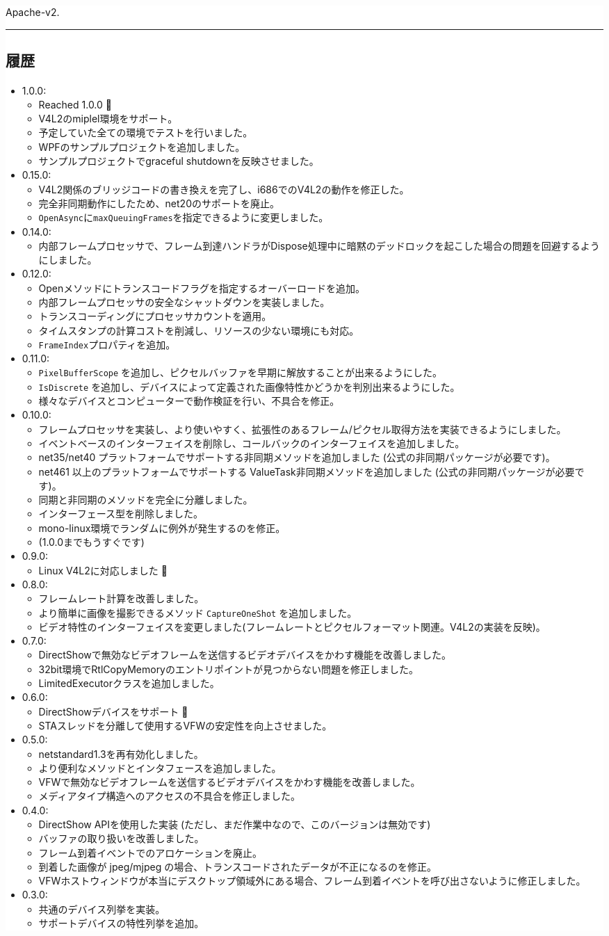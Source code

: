 Apache-v2.

----

## 履歴

* 1.0.0:
  * Reached 1.0.0 🎉
  * V4L2のmiplel環境をサポート。
  * 予定していた全ての環境でテストを行いました。
  * WPFのサンプルプロジェクトを追加しました。
  * サンプルプロジェクトでgraceful shutdownを反映させました。
* 0.15.0:
  * V4L2関係のブリッジコードの書き換えを完了し、i686でのV4L2の動作を修正した。
  * 完全非同期動作にしたため、net20のサポートを廃止。
  * `OpenAsync`に`maxQueuingFrames`を指定できるように変更しました。
* 0.14.0:
  * 内部フレームプロセッサで、フレーム到達ハンドラがDispose処理中に暗黙のデッドロックを起こした場合の問題を回避するようにしました。
* 0.12.0:
  * Openメソッドにトランスコードフラグを指定するオーバーロードを追加。
  * 内部フレームプロセッサの安全なシャットダウンを実装しました。
  * トランスコーディングにプロセッサカウントを適用。
  * タイムスタンプの計算コストを削減し、リソースの少ない環境にも対応。
  * `FrameIndex`プロパティを追加。
* 0.11.0:
  * `PixelBufferScope` を追加し、ピクセルバッファを早期に解放することが出来るようにした。
  * `IsDiscrete` を追加し、デバイスによって定義された画像特性かどうかを判別出来るようにした。
  * 様々なデバイスとコンピューターで動作検証を行い、不具合を修正。
* 0.10.0:
  * フレームプロセッサを実装し、より使いやすく、拡張性のあるフレーム/ピクセル取得方法を実装できるようにしました。
  * イベントベースのインターフェイスを削除し、コールバックのインターフェイスを追加しました。
  * net35/net40 プラットフォームでサポートする非同期メソッドを追加しました (公式の非同期パッケージが必要です)。
  * net461 以上のプラットフォームでサポートする ValueTask非同期メソッドを追加しました (公式の非同期パッケージが必要です)。
  * 同期と非同期のメソッドを完全に分離しました。
  * インターフェース型を削除しました。
  * mono-linux環境でランダムに例外が発生するのを修正。
  * (1.0.0までもうすぐです)
* 0.9.0:
  * Linux V4L2に対応しました 🎉
* 0.8.0:
  * フレームレート計算を改善しました。
  * より簡単に画像を撮影できるメソッド `CaptureOneShot` を追加しました。
  * ビデオ特性のインターフェイスを変更しました(フレームレートとピクセルフォーマット関連。V4L2の実装を反映)。
* 0.7.0:
  * DirectShowで無効なビデオフレームを送信するビデオデバイスをかわす機能を改善しました。
  * 32bit環境でRtlCopyMemoryのエントリポイントが見つからない問題を修正しました。
  * LimitedExecutorクラスを追加しました。
* 0.6.0:
  * DirectShowデバイスをサポート 🎉
  * STAスレッドを分離して使用するVFWの安定性を向上させました。
* 0.5.0:
  * netstandard1.3を再有効化しました。
  * より便利なメソッドとインタフェースを追加しました。
  * VFWで無効なビデオフレームを送信するビデオデバイスをかわす機能を改善しました。
  * メディアタイプ構造へのアクセスの不具合を修正しました。
* 0.4.0:
  * DirectShow APIを使用した実装 (ただし、まだ作業中なので、このバージョンは無効です)
  * バッファの取り扱いを改善しました。
  * フレーム到着イベントでのアロケーションを廃止。
  * 到着した画像が jpeg/mjpeg の場合、トランスコードされたデータが不正になるのを修正。
  * VFWホストウィンドウが本当にデスクトップ領域外にある場合、フレーム到着イベントを呼び出さないように修正しました。
* 0.3.0:
  * 共通のデバイス列挙を実装。
  * サポートデバイスの特性列挙を追加。